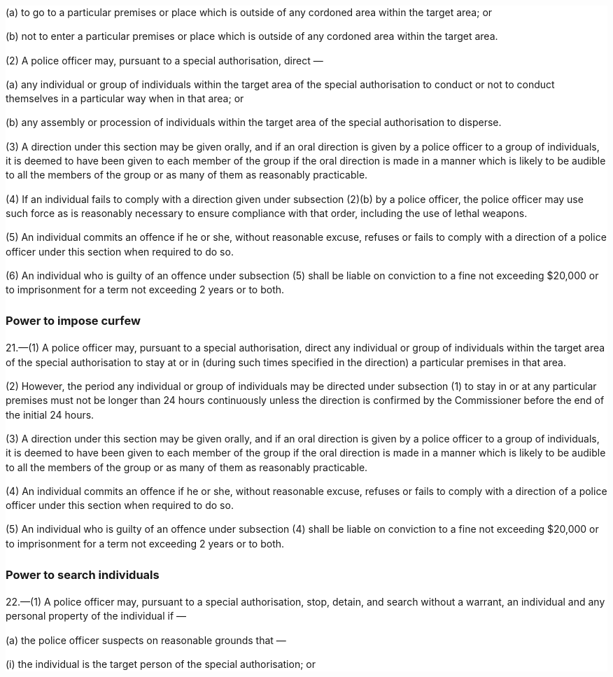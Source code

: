 (a) to go to a particular premises or place which is outside of any cordoned area within the target area; or

(b) not to enter a particular premises or place which is outside of any cordoned area within the target area.

(2) A police officer may, pursuant to a special authorisation, direct —

(a) any individual or group of individuals within the target area of the special authorisation to conduct or not to conduct themselves in a particular way when in that area; or

(b) any assembly or procession of individuals within the target area of the special authorisation to disperse.

(3) A direction under this section may be given orally, and if an oral direction is given by a police officer to a group of individuals, it is deemed to have been given to each member of the group if the oral direction is made in a manner which is likely to be audible to all the members of the group or as many of them as reasonably practicable.

(4) If an individual fails to comply with a direction given under subsection (2)(b) by a police officer, the police officer may use such force as is reasonably necessary to ensure compliance with that order, including the use of lethal weapons.

(5) An individual commits an offence if he or she, without reasonable excuse, refuses or fails to comply with a direction of a police officer under this section when required to do so.

(6) An individual who is guilty of an offence under subsection (5) shall be liable on conviction to a fine not exceeding $20,000 or to imprisonment for a term not exceeding 2 years or to both.

### Power to impose curfew

21\.—(1) A police officer may, pursuant to a special authorisation, direct any individual or group of individuals within the target area of the special authorisation to stay at or in (during such times specified in the direction) a particular premises in that area.

(2) However, the period any individual or group of individuals may be directed under subsection (1) to stay in or at any particular premises must not be longer than 24 hours continuously unless the direction is confirmed by the Commissioner before the end of the initial 24 hours.

(3) A direction under this section may be given orally, and if an oral direction is given by a police officer to a group of individuals, it is deemed to have been given to each member of the group if the oral direction is made in a manner which is likely to be audible to all the members of the group or as many of them as reasonably practicable.

(4) An individual commits an offence if he or she, without reasonable excuse, refuses or fails to comply with a direction of a police officer under this section when required to do so.

(5) An individual who is guilty of an offence under subsection (4) shall be liable on conviction to a fine not exceeding $20,000 or to imprisonment for a term not exceeding 2 years or to both.

### Power to search individuals

22\.—(1) A police officer may, pursuant to a special authorisation, stop, detain, and search without a warrant, an individual and any personal property of the individual if —

(a) the police officer suspects on reasonable grounds that —

(i) the individual is the target person of the special authorisation; or
